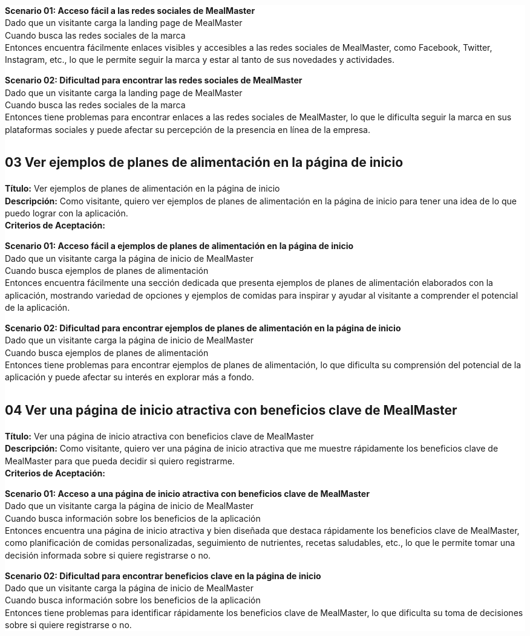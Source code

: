 **Scenario 01: Acceso fácil a las redes sociales de MealMaster**  
Dado que un visitante carga la landing page de MealMaster  
Cuando busca las redes sociales de la marca  
Entonces encuentra fácilmente enlaces visibles y accesibles a las redes sociales de MealMaster, como Facebook, Twitter, Instagram, etc., lo que le permite seguir la marca y estar al tanto de sus novedades y actividades.  

**Scenario 02: Dificultad para encontrar las redes sociales de MealMaster**  
Dado que un visitante carga la landing page de MealMaster  
Cuando busca las redes sociales de la marca  
Entonces tiene problemas para encontrar enlaces a las redes sociales de MealMaster, lo que le dificulta seguir la marca en sus plataformas sociales y puede afectar su percepción de la presencia en línea de la empresa.  

## 03 Ver ejemplos de planes de alimentación en la página de inicio

**Título:** Ver ejemplos de planes de alimentación en la página de inicio  
**Descripción:** Como visitante, quiero ver ejemplos de planes de alimentación en la página de inicio para tener una idea de lo que puedo lograr con la aplicación.  
**Criterios de Aceptación:**  

**Scenario 01: Acceso fácil a ejemplos de planes de alimentación en la página de inicio**  
Dado que un visitante carga la página de inicio de MealMaster  
Cuando busca ejemplos de planes de alimentación  
Entonces encuentra fácilmente una sección dedicada que presenta ejemplos de planes de alimentación elaborados con la aplicación, mostrando variedad de opciones y ejemplos de comidas para inspirar y ayudar al visitante a comprender el potencial de la aplicación.  

**Scenario 02: Dificultad para encontrar ejemplos de planes de alimentación en la página de inicio**  
Dado que un visitante carga la página de inicio de MealMaster  
Cuando busca ejemplos de planes de alimentación  
Entonces tiene problemas para encontrar ejemplos de planes de alimentación, lo que dificulta su comprensión del potencial de la aplicación y puede afectar su interés en explorar más a fondo.  

## 04 Ver una página de inicio atractiva con beneficios clave de MealMaster

**Título:** Ver una página de inicio atractiva con beneficios clave de MealMaster  
**Descripción:** Como visitante, quiero ver una página de inicio atractiva que me muestre rápidamente los beneficios clave de MealMaster para que pueda decidir si quiero registrarme.  
**Criterios de Aceptación:**  

**Scenario 01: Acceso a una página de inicio atractiva con beneficios clave de MealMaster**  
Dado que un visitante carga la página de inicio de MealMaster  
Cuando busca información sobre los beneficios de la aplicación  
Entonces encuentra una página de inicio atractiva y bien diseñada que destaca rápidamente los beneficios clave de MealMaster, como planificación de comidas personalizadas, seguimiento de nutrientes, recetas saludables, etc., lo que le permite tomar una decisión informada sobre si quiere registrarse o no.  

**Scenario 02: Dificultad para encontrar beneficios clave en la página de inicio**  
Dado que un visitante carga la página de inicio de MealMaster  
Cuando busca información sobre los beneficios de la aplicación  
Entonces tiene problemas para identificar rápidamente los beneficios clave de MealMaster, lo que dificulta su toma de decisiones sobre si quiere registrarse o no.  
